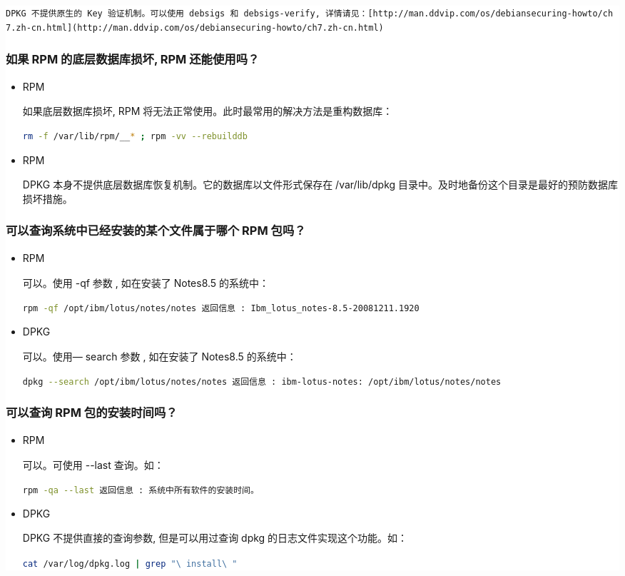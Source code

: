     DPKG 不提供原生的 Key 验证机制。可以使用 debsigs 和 debsigs-verify, 详情请见：[http://man.ddvip.com/os/debiansecuring-howto/ch7.zh-cn.html](http://man.ddvip.com/os/debiansecuring-howto/ch7.zh-cn.html)

### 如果 RPM 的底层数据库损坏, RPM 还能使用吗？

* RPM

    如果底层数据库损坏, RPM 将无法正常使用。此时最常用的解决方法是重构数据库：

    ```sh
    rm -f /var/lib/rpm/__* ; rpm -vv --rebuilddb
    ```

* RPM

    DPKG 本身不提供底层数据库恢复机制。它的数据库以文件形式保存在 /var/lib/dpkg 目录中。及时地备份这个目录是最好的预防数据库损坏措施。

### 可以查询系统中已经安装的某个文件属于哪个 RPM 包吗？

* RPM

    可以。使用 -qf 参数 , 如在安装了 Notes8.5 的系统中：

    ```sh
    rpm -qf /opt/ibm/lotus/notes/notes 返回信息 : Ibm_lotus_notes-8.5-20081211.1920
    ```

* DPKG

    可以。使用— search 参数 , 如在安装了 Notes8.5 的系统中：

    ```sh
    dpkg --search /opt/ibm/lotus/notes/notes 返回信息 : ibm-lotus-notes: /opt/ibm/lotus/notes/notes
    ```

### 可以查询 RPM 包的安装时间吗？

* RPM

    可以。可使用 --last 查询。如：

    ```sh
    rpm -qa --last 返回信息 : 系统中所有软件的安装时间。
    ```

* DPKG

    DPKG 不提供直接的查询参数, 但是可以用过查询 dpkg 的日志文件实现这个功能。如：

    ```sh
    cat /var/log/dpkg.log | grep "\ install\ "
    ```